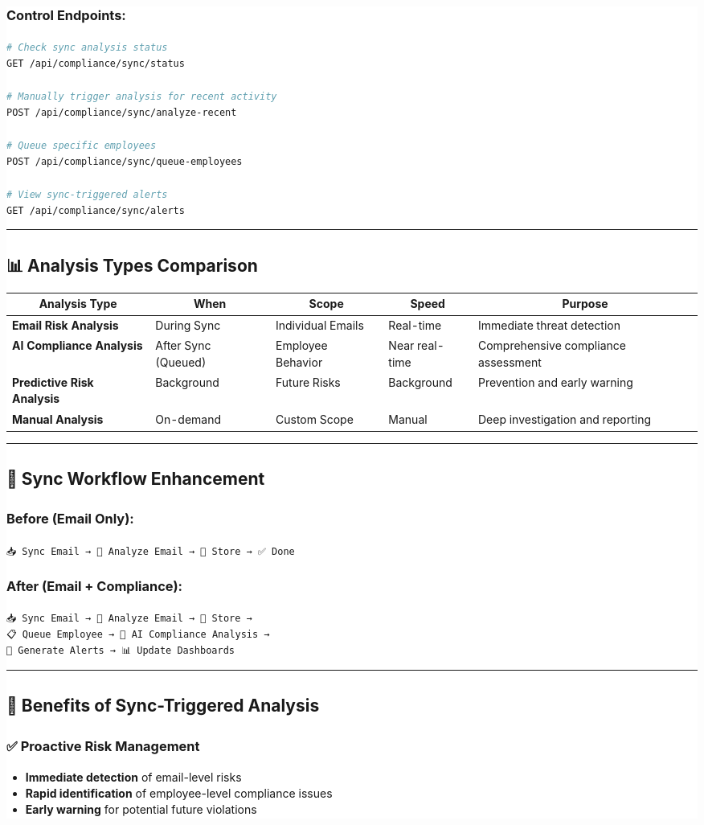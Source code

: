 ### **Control Endpoints:**
```bash
# Check sync analysis status
GET /api/compliance/sync/status

# Manually trigger analysis for recent activity
POST /api/compliance/sync/analyze-recent

# Queue specific employees
POST /api/compliance/sync/queue-employees

# View sync-triggered alerts
GET /api/compliance/sync/alerts
```

---

## 📊 **Analysis Types Comparison**

| Analysis Type | When | Scope | Speed | Purpose |
|---------------|------|-------|-------|---------|
| **Email Risk Analysis** | During Sync | Individual Emails | Real-time | Immediate threat detection |
| **AI Compliance Analysis** | After Sync (Queued) | Employee Behavior | Near real-time | Comprehensive compliance assessment |
| **Predictive Risk Analysis** | Background | Future Risks | Background | Prevention and early warning |
| **Manual Analysis** | On-demand | Custom Scope | Manual | Deep investigation and reporting |

---

## 🔄 **Sync Workflow Enhancement**

### **Before (Email Only):**
```
📥 Sync Email → 🤖 Analyze Email → 💾 Store → ✅ Done
```

### **After (Email + Compliance):**
```
📥 Sync Email → 🤖 Analyze Email → 💾 Store → 
📋 Queue Employee → 🧠 AI Compliance Analysis → 
🚨 Generate Alerts → 📊 Update Dashboards
```

---

## 🎯 **Benefits of Sync-Triggered Analysis**

### **✅ Proactive Risk Management**
- **Immediate detection** of email-level risks
- **Rapid identification** of employee-level compliance issues
- **Early warning** for potential future violations
